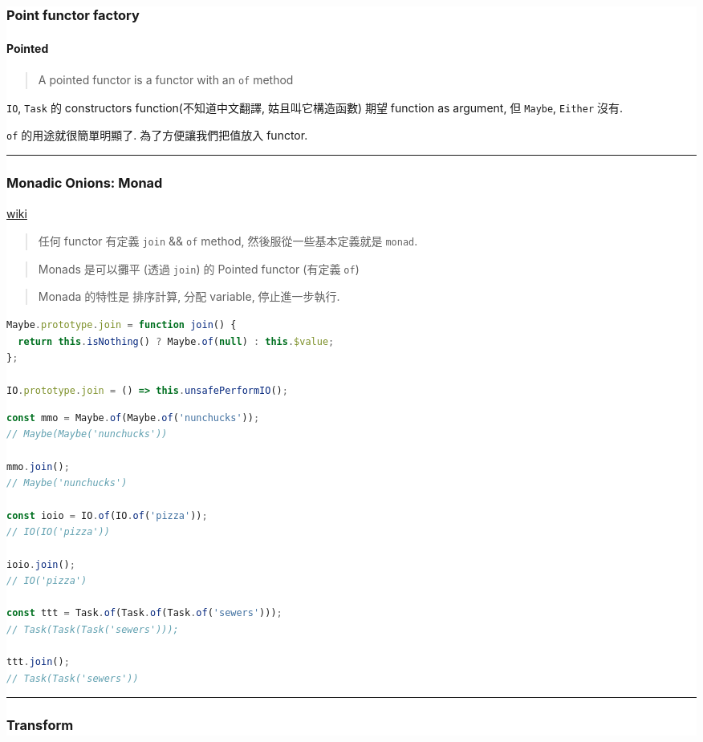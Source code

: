 
### Point functor factory 

#### Pointed

> A pointed functor is a functor with an `of` method

`IO`, `Task` 的 constructors function(不知道中文翻譯, 姑且叫它構造函數) 期望 function as argument, 但 `Maybe`, `Either` 沒有.

`of` 的用途就很簡單明顯了. 為了方便讓我們把值放入 functor.

---

### Monadic Onions: Monad

[wiki](https://en.wikipedia.org/wiki/Monad_(functional_programming))


> 任何 functor 有定義 `join` && `of` method, 然後服從一些基本定義就是 `monad`.

> Monads 是可以攤平 (透過 `join`) 的 Pointed functor (有定義 `of`)

> Monada 的特性是 排序計算, 分配 variable, 停止進一步執行.

```javascript
Maybe.prototype.join = function join() {
  return this.isNothing() ? Maybe.of(null) : this.$value;
};

IO.prototype.join = () => this.unsafePerformIO();
```

```javascript
const mmo = Maybe.of(Maybe.of('nunchucks'));
// Maybe(Maybe('nunchucks'))

mmo.join();
// Maybe('nunchucks')

const ioio = IO.of(IO.of('pizza'));
// IO(IO('pizza'))

ioio.join();
// IO('pizza')

const ttt = Task.of(Task.of(Task.of('sewers')));
// Task(Task(Task('sewers')));

ttt.join();
// Task(Task('sewers'))
```

---

### Transform
